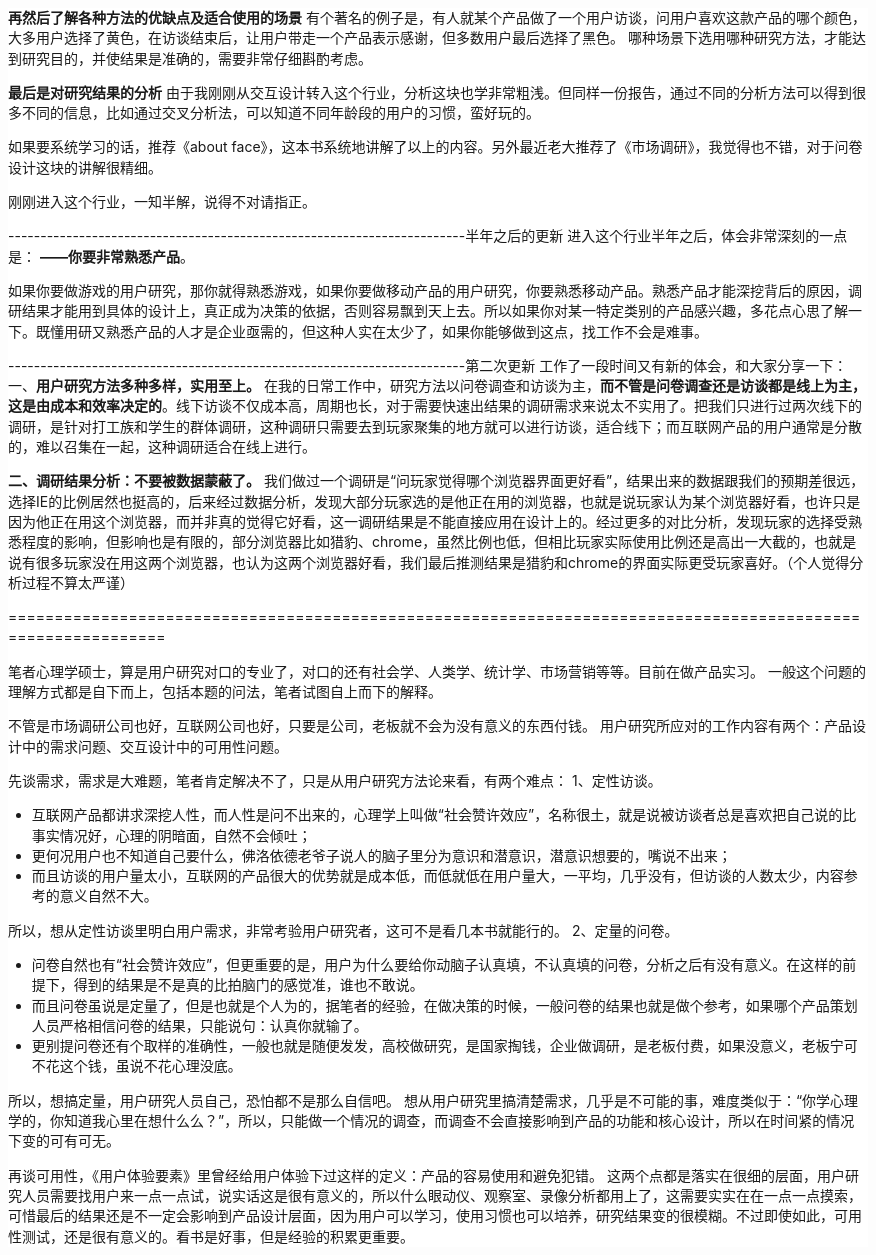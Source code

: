 **再然后了解各种方法的优缺点及适合使用的场景**
有个著名的例子是，有人就某个产品做了一个用户访谈，问用户喜欢这款产品的哪个颜色，大多用户选择了黄色，在访谈结束后，让用户带走一个产品表示感谢，但多数用户最后选择了黑色。
哪种场景下选用哪种研究方法，才能达到研究目的，并使结果是准确的，需要非常仔细斟酌考虑。

**最后是对研究结果的分析**
由于我刚刚从交互设计转入这个行业，分析这块也学非常粗浅。但同样一份报告，通过不同的分析方法可以得到很多不同的信息，比如通过交叉分析法，可以知道不同年龄段的用户的习惯，蛮好玩的。

如果要系统学习的话，推荐《about face》，这本书系统地讲解了以上的内容。另外最近老大推荐了《市场调研》，我觉得也不错，对于问卷设计这块的讲解很精细。

刚刚进入这个行业，一知半解，说得不对请指正。

-----------------------------------------------------------------------半年之后的更新
进入这个行业半年之后，体会非常深刻的一点是：
**——你要非常熟悉产品**。

如果你要做游戏的用户研究，那你就得熟悉游戏，如果你要做移动产品的用户研究，你要熟悉移动产品。熟悉产品才能深挖背后的原因，调研结果才能用到具体的设计上，真正成为决策的依据，否则容易飘到天上去。所以如果你对某一特定类别的产品感兴趣，多花点心思了解一下。既懂用研又熟悉产品的人才是企业亟需的，但这种人实在太少了，如果你能够做到这点，找工作不会是难事。

-----------------------------------------------------------------------第二次更新
工作了一段时间又有新的体会，和大家分享一下：
一、**用户研究方法多种多样，实用至上。**
在我的日常工作中，研究方法以问卷调查和访谈为主，**而不管是问卷调查还是访谈都是线上为主，这是由成本和效率决定的**。线下访谈不仅成本高，周期也长，对于需要快速出结果的调研需求来说太不实用了。把我们只进行过两次线下的调研，是针对打工族和学生的群体调研，这种调研只需要去到玩家聚集的地方就可以进行访谈，适合线下；而互联网产品的用户通常是分散的，难以召集在一起，这种调研适合在线上进行。

**二、调研结果分析：不要被数据蒙蔽了。**
我们做过一个调研是“问玩家觉得哪个浏览器界面更好看”，结果出来的数据跟我们的预期差很远，选择IE的比例居然也挺高的，后来经过数据分析，发现大部分玩家选的是他正在用的浏览器，也就是说玩家认为某个浏览器好看，也许只是因为他正在用这个浏览器，而并非真的觉得它好看，这一调研结果是不能直接应用在设计上的。经过更多的对比分析，发现玩家的选择受熟悉程度的影响，但影响也是有限的，部分浏览器比如猎豹、chrome，虽然比例也低，但相比玩家实际使用比例还是高出一大截的，也就是说有很多玩家没在用这两个浏览器，也认为这两个浏览器好看，我们最后推测结果是猎豹和chrome的界面实际更受玩家喜好。（个人觉得分析过程不算太严谨）

=============================================================================================================

笔者心理学硕士，算是用户研究对口的专业了，对口的还有社会学、人类学、统计学、市场营销等等。目前在做产品实习。
一般这个问题的理解方式都是自下而上，包括本题的问法，笔者试图自上而下的解释。

不管是市场调研公司也好，互联网公司也好，只要是公司，老板就不会为没有意义的东西付钱。
用户研究所应对的工作内容有两个：产品设计中的需求问题、交互设计中的可用性问题。

先谈需求，需求是大难题，笔者肯定解决不了，只是从用户研究方法论来看，有两个难点：
1、定性访谈。

*   互联网产品都讲求深挖人性，而人性是问不出来的，心理学上叫做“社会赞许效应”，名称很土，就是说被访谈者总是喜欢把自己说的比事实情况好，心理的阴暗面，自然不会倾吐；
*   更何况用户也不知道自己要什么，佛洛依德老爷子说人的脑子里分为意识和潜意识，潜意识想要的，嘴说不出来；
*   而且访谈的用户量太小，互联网的产品很大的优势就是成本低，而低就低在用户量大，一平均，几乎没有，但访谈的人数太少，内容参考的意义自然不大。

所以，想从定性访谈里明白用户需求，非常考验用户研究者，这可不是看几本书就能行的。
2、定量的问卷。

*   问卷自然也有“社会赞许效应”，但更重要的是，用户为什么要给你动脑子认真填，不认真填的问卷，分析之后有没有意义。在这样的前提下，得到的结果是不是真的比拍脑门的感觉准，谁也不敢说。
*   而且问卷虽说是定量了，但是也就是个人为的，据笔者的经验，在做决策的时候，一般问卷的结果也就是做个参考，如果哪个产品策划人员严格相信问卷的结果，只能说句：认真你就输了。
*   更别提问卷还有个取样的准确性，一般也就是随便发发，高校做研究，是国家掏钱，企业做调研，是老板付费，如果没意义，老板宁可不花这个钱，虽说不花心理没底。

所以，想搞定量，用户研究人员自己，恐怕都不是那么自信吧。
想从用户研究里搞清楚需求，几乎是不可能的事，难度类似于：“你学心理学的，你知道我心里在想什么么？”，所以，只能做一个情况的调查，而调查不会直接影响到产品的功能和核心设计，所以在时间紧的情况下变的可有可无。

再谈可用性，《用户体验要素》里曾经给用户体验下过这样的定义：产品的容易使用和避免犯错。
这两个点都是落实在很细的层面，用户研究人员需要找用户来一点一点试，说实话这是很有意义的，所以什么眼动仪、观察室、录像分析都用上了，这需要实实在在一点一点摸索，可惜最后的结果还是不一定会影响到产品设计层面，因为用户可以学习，使用习惯也可以培养，研究结果变的很模糊。不过即使如此，可用性测试，还是很有意义的。看书是好事，但是经验的积累更重要。
